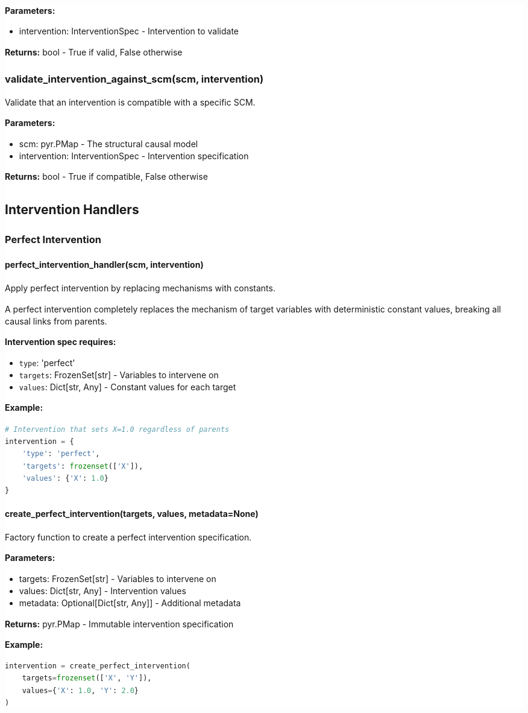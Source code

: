 **Parameters:**
- intervention: InterventionSpec - Intervention to validate

**Returns:**
bool - True if valid, False otherwise

### validate_intervention_against_scm(scm, intervention)
Validate that an intervention is compatible with a specific SCM.

**Parameters:**
- scm: pyr.PMap - The structural causal model
- intervention: InterventionSpec - Intervention specification

**Returns:**
bool - True if compatible, False otherwise

## Intervention Handlers

### Perfect Intervention

#### perfect_intervention_handler(scm, intervention)
Apply perfect intervention by replacing mechanisms with constants.

A perfect intervention completely replaces the mechanism of target variables with deterministic constant values, breaking all causal links from parents.

**Intervention spec requires:**
- `type`: 'perfect'
- `targets`: FrozenSet[str] - Variables to intervene on
- `values`: Dict[str, Any] - Constant values for each target

**Example:**
```python
# Intervention that sets X=1.0 regardless of parents
intervention = {
    'type': 'perfect',
    'targets': frozenset(['X']),
    'values': {'X': 1.0}
}
```

#### create_perfect_intervention(targets, values, metadata=None)
Factory function to create a perfect intervention specification.

**Parameters:**
- targets: FrozenSet[str] - Variables to intervene on
- values: Dict[str, Any] - Intervention values
- metadata: Optional[Dict[str, Any]] - Additional metadata

**Returns:**
pyr.PMap - Immutable intervention specification

**Example:**
```python
intervention = create_perfect_intervention(
    targets=frozenset(['X', 'Y']),
    values={'X': 1.0, 'Y': 2.0}
)
```
